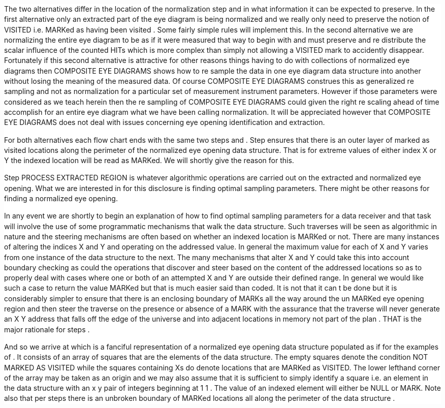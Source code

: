 The two alternatives differ in the location of the normalization step and in what information it can be expected to preserve. In the first alternative only an extracted part of the eye diagram is being normalized and we really only need to preserve the notion of VISITED i.e. MARKed as having been visited . Some fairly simple rules will implement this. In the second alternative we are normalizing the entire eye diagram to be as if it were measured that way to begin with and must preserve and re distribute the scalar influence of the counted HITs which is more complex than simply not allowing a VISITED mark to accidently disappear. Fortunately if this second alternative is attractive for other reasons things having to do with collections of normalized eye diagrams then COMPOSITE EYE DIAGRAMS shows how to re sample the data in one eye diagram data structure into another without losing the meaning of the measured data. Of course COMPOSITE EYE DIAGRAMS construes this as generalized re sampling and not as normalization for a particular set of measurement instrument parameters. However if those parameters were considered as we teach herein then the re sampling of COMPOSITE EYE DIAGRAMS could given the right re scaling ahead of time accomplish for an entire eye diagram what we have been calling normalization. It will be appreciated however that COMPOSITE EYE DIAGRAMS does not deal with issues concerning eye opening identification and extraction.

For both alternatives each flow chart ends with the same two steps and . Step ensures that there is an outer layer of marked as visited locations along the perimeter of the normalized eye opening data structure. That is for extreme values of either index X or Y the indexed location will be read as MARKed. We will shortly give the reason for this.

Step PROCESS EXTRACTED REGION is whatever algorithmic operations are carried out on the extracted and normalized eye opening. What we are interested in for this disclosure is finding optimal sampling parameters. There might be other reasons for finding a normalized eye opening.

In any event we are shortly to begin an explanation of how to find optimal sampling parameters for a data receiver and that task will involve the use of some programmatic mechanisms that walk the data structure. Such traverses will be seen as algorithmic in nature and the steering mechanisms are often based on whether an indexed location is MARKed or not. There are many instances of altering the indices X and Y and operating on the addressed value. In general the maximum value for each of X and Y varies from one instance of the data structure to the next. The many mechanisms that alter X and Y could take this into account boundary checking as could the operations that discover and steer based on the content of the addressed locations so as to properly deal with cases where one or both of an attempted X and Y are outside their defined range. In general we would like such a case to return the value MARKed but that is much easier said than coded. It is not that it can t be done but it is considerably simpler to ensure that there is an enclosing boundary of MARKs all the way around the un MARKed eye opening region and then steer the traverse on the presence or absence of a MARK with the assurance that the traverse will never generate an X Y address that falls off the edge of the universe and into adjacent locations in memory not part of the plan . THAT is the major rationale for steps .

And so we arrive at which is a fanciful representation of a normalized eye opening data structure populated as if for the examples of . It consists of an array of squares that are the elements of the data structure. The empty squares denote the condition NOT MARKED AS VISITED while the squares containing Xs do denote locations that are MARKed as VISITED. The lower lefthand corner of the array may be taken as an origin and we may also assume that it is sufficient to simply identify a square i.e. an element in the data structure with an x y pair of integers beginning at 1 1 . The value of an indexed element will either be NULL or MARK. Note also that per steps there is an unbroken boundary of MARKed locations all along the perimeter of the data structure .

